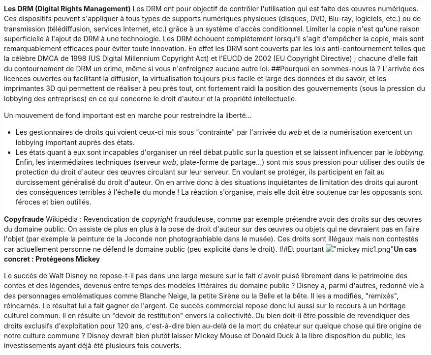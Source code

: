 **Les DRM (Digital Rights Management)**
Les DRM ont pour objectif de contrôler l'utilisation qui est faite des œuvres numériques. Ces dispositifs peuvent s'appliquer à tous types de supports numériques physiques (disques, DVD, Blu-ray, logiciels, etc.) ou de transmission (télédiffusion, services Internet, etc.) grâce à un système d'accès conditionnel.
Limiter la copie n'est qu'une raison superficielle à l'ajout de DRM à une technologie. Les DRM échouent complètement lorsqu'il s'agit d'empêcher la copie, mais sont remarquablement efficaces pour éviter toute innovation. En effet les DRM sont couverts par les lois anti-contournement telles que la célèbre DMCA de 1998 (US Digital Millennium Copyright Act) et l'EUCD de 2002 (EU Copyright Directive) ; chacune d'elle fait du contournement de DRM un crime, même si vous n'enfreignez aucune autre loi.
##Pourquoi en sommes-nous là ?
L'arrivée des licences ouvertes ou facilitant la diffusion, la virtualisation toujours plus facile et large des données et du savoir, et les imprimantes 3D qui permettent de réaliser à peu près tout, ont fortement raidi la position des gouvernements (sous la pression du lobbying des entreprises) en ce qui concerne le droit d'auteur et la propriété intellectuelle.

Un mouvement de fond important est en marche pour restreindre la liberté...
* Les gestionnaires de droits qui voient ceux-ci mis sous "contrainte" par l'arrivée du *web* et de la numérisation exercent un lobbying important auprès des états.
* Les états quant à eux sont incapables d'organiser un réel débat public sur la question et se laissent influencer par le *lobbying*.
Enfin, les intermédiaires techniques (serveur *web*, plate-forme de partage...) sont mis sous pression pour utiliser des outils de protection du droit d'auteur des œuvres circulant sur leur serveur. En voulant se protéger, ils participent en fait au durcissement généralisé du droit d'auteur. 
On en arrive donc à des situations inquiétantes de limitation des droits qui auront des conséquences terribles à l'échelle du monde !
La réaction s'organise, mais elle doit être soutenue car les opposants sont féroces et bien outillés.

**Copyfraude**
Wikipédia : Revendication de *copyright* frauduleuse, comme par exemple prétendre avoir des droits sur des œuvres du domaine public.
On assiste de plus en plus à la pose de droit d'auteur sur des œuvres ou objets qui ne devraient pas en faire l'objet (par exemple la peinture de la Joconde non photographiable dans le musée). Ces droits sont illégaux mais non contestés car actuellement personne ne défend le domaine public (peu explicité dans le droit).
##Et pourtant 
!["mickey mic1.png"](http://ebook.coop-tic.eu/francais/files/LesReseauxQuiDurentSontSousLicenceCcBy_mic1_20140117143713_20140117134051.png)**Un cas concret : Protégeons Mickey**

Le succès de Walt Disney ne repose-t-il pas dans une large mesure sur le fait d'avoir puisé librement dans le patrimoine des contes et des légendes, devenus entre temps des modèles littéraires du domaine public ? Disney a, parmi d'autres, redonné vie à des personnages emblématiques comme Blanche Neige, la petite Sirène ou la Belle et la bête. Il les a modifiés, "remixés", réincarnés. Le résultat lui a fait gagner de l'argent. Ce succès commercial repose donc lui aussi sur le recours à un héritage culturel commun.
Il en résulte un "devoir de restitution" envers la collectivité.
Ou bien doit-il être possible de revendiquer des droits exclusifs d'exploitation pour 120 ans, c'est-à-dire bien au-delà de la mort du créateur sur quelque chose qui tire origine de notre culture commune ?
Disney devrait bien plutôt laisser Mickey Mouse et Donald Duck à la libre disposition du public, les investissements ayant déjà été plusieurs fois couverts.
